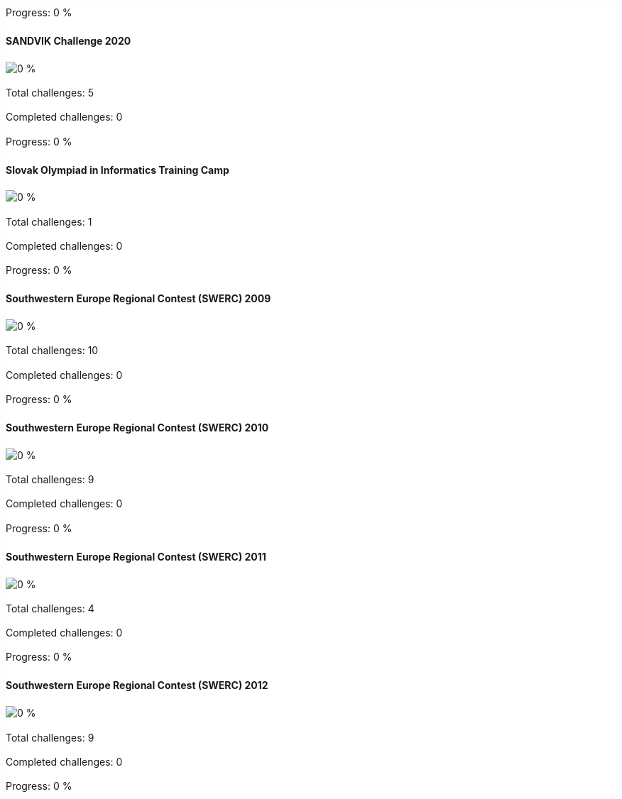Progress: 0 %

#### SANDVIK Challenge 2020
![0 %](https://progress-bar.dev/0/)

Total challenges: 5

Completed challenges: 0

Progress: 0 %

#### Slovak Olympiad in Informatics Training Camp
![0 %](https://progress-bar.dev/0/)

Total challenges: 1

Completed challenges: 0

Progress: 0 %

#### Southwestern Europe Regional Contest (SWERC) 2009
![0 %](https://progress-bar.dev/0/)

Total challenges: 10

Completed challenges: 0

Progress: 0 %

#### Southwestern Europe Regional Contest (SWERC) 2010
![0 %](https://progress-bar.dev/0/)

Total challenges: 9

Completed challenges: 0

Progress: 0 %

#### Southwestern Europe Regional Contest (SWERC) 2011
![0 %](https://progress-bar.dev/0/)

Total challenges: 4

Completed challenges: 0

Progress: 0 %

#### Southwestern Europe Regional Contest (SWERC) 2012
![0 %](https://progress-bar.dev/0/)

Total challenges: 9

Completed challenges: 0

Progress: 0 %
